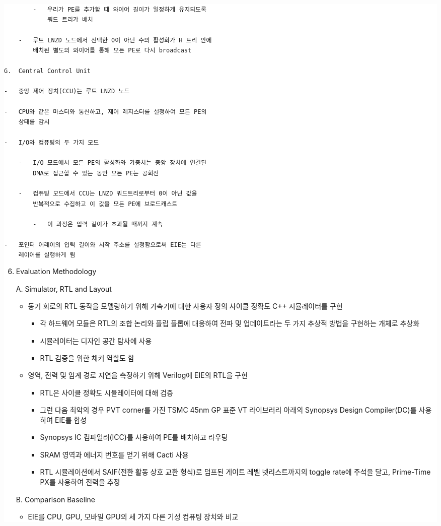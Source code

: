             -   우리가 PE를 추가할 때 와이어 길이가 일정하게 유지되도록
                쿼드 트리가 배치

        -   루트 LNZD 노드에서 선택한 0이 아닌 수의 활성화가 H 트리 안에
            배치된 별도의 와이어를 통해 모든 PE로 다시 broadcast

    G.  Central Control Unit

    -   중앙 제어 장치(CCU)는 루트 LNZD 노드

    -   CPU와 같은 마스터와 통신하고, 제어 레지스터를 설정하여 모든 PE의
        상태를 감시

    -   I/O와 컴퓨팅의 두 가지 모드

        -   I/O 모드에서 모든 PE의 활성화와 가중치는 중앙 장치에 연결된
            DMA로 접근할 수 있는 동안 모든 PE는 공회전

        -   컴퓨팅 모드에서 CCU는 LNZD 쿼드트리로부터 0이 아닌 값을
            반복적으로 수집하고 이 값을 모든 PE에 브로드캐스트

            -   이 과정은 입력 길이가 초과될 때까지 계속

    -   포인터 어레이의 입력 길이와 시작 주소를 설정함으로써 EIE는 다른
        레이어를 실행하게 됨

6.  Evaluation Methodology

    A.  Simulator, RTL and Layout

    -   동기 회로의 RTL 동작을 모델링하기 위해 가속기에 대한 사용자 정의
        사이클 정확도 C++ 시뮬레이터를 구현

        -   각 하드웨어 모듈은 RTL의 조합 논리와 플립 플롭에 대응하여
            전파 및 업데이트라는 두 가지 추상적 방법을 구현하는 개체로
            추상화

        -   시뮬레이터는 디자인 공간 탐사에 사용

        -   RTL 검증을 위한 체커 역할도 함

    -   영역, 전력 및 임계 경로 지연을 측정하기 위해 Verilog에 EIE의
        RTL을 구현

        -   RTL은 사이클 정확도 시뮬레이터에 대해 검증

        -   그런 다음 최악의 경우 PVT corner를 가진 TSMC 45nm GP 표준 VT
            라이브러리 아래의 Synopsys Design Compiler(DC)를 사용하여
            EIE를 합성

        -   Synopsys IC 컴파일러(ICC)를 사용하여 PE를 배치하고 라우팅

        -   SRAM 영역과 에너지 번호를 얻기 위해 Cacti 사용

        -   RTL 시뮬레이션에서 SAIF(전환 활동 상호 교환 형식)로 덤프된
            게이트 레벨 넷리스트까지의 toggle rate에 주석을 달고,
            Prime-Time PX를 사용하여 전력을 추정

    B.  Comparison Baseline

    -   EIE를 CPU, GPU, 모바일 GPU의 세 가지 다른 기성 컴퓨팅 장치와
        비교
